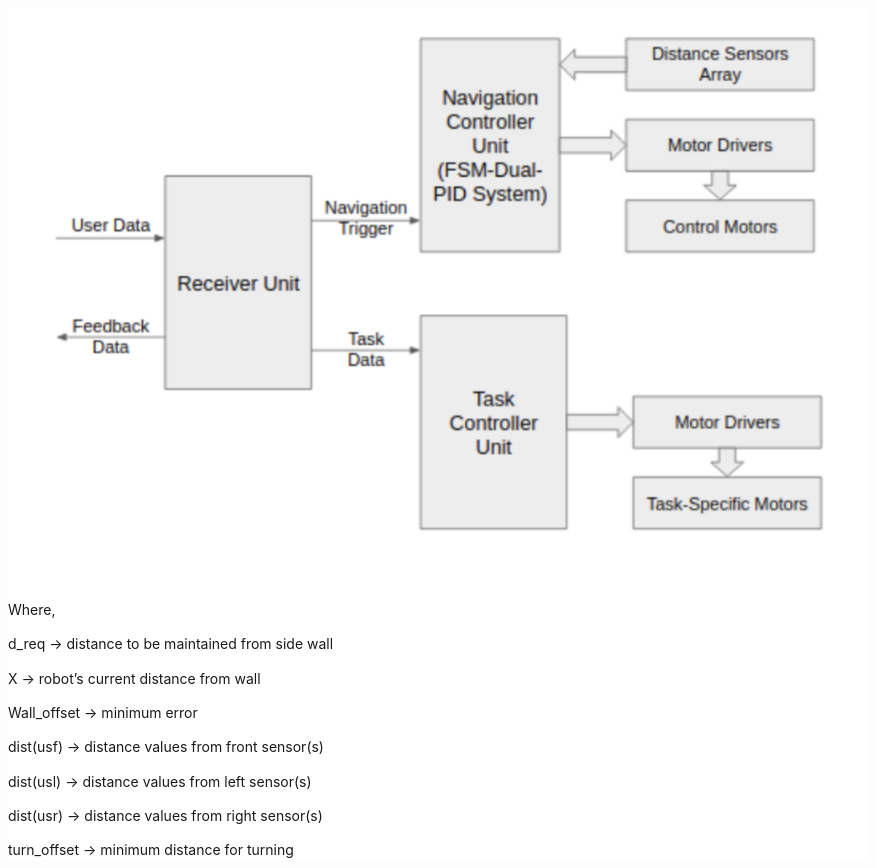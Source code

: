 <img src="Images/10.png" >

Where,

d_req → distance to be maintained from side wall

X → robot’s current distance from wall

Wall_offset → minimum error

dist(usf) → distance values from front sensor(s)

dist(usl) → distance values from left sensor(s)

dist(usr) → distance values from right sensor(s)

turn_offset → minimum distance for turning
